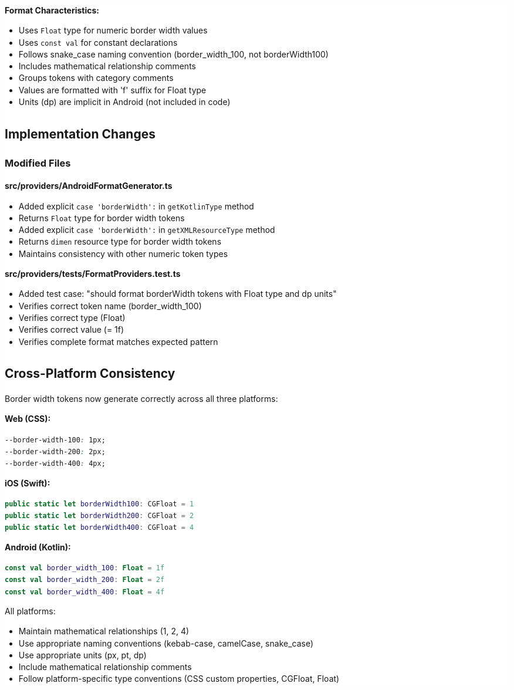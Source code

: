 **Format Characteristics:**
- Uses `Float` type for numeric border width values
- Uses `const val` for constant declarations
- Follows snake_case naming convention (border_width_100, not borderWidth100)
- Includes mathematical relationship comments
- Groups tokens with category comments
- Values are formatted with 'f' suffix for Float type
- Units (dp) are implicit in Android (not included in code)

## Implementation Changes

### Modified Files

**src/providers/AndroidFormatGenerator.ts**
- Added explicit `case 'borderWidth':` in `getKotlinType` method
- Returns `Float` type for border width tokens
- Added explicit `case 'borderWidth':` in `getXMLResourceType` method
- Returns `dimen` resource type for border width tokens
- Maintains consistency with other numeric token types

**src/providers/__tests__/FormatProviders.test.ts**
- Added test case: "should format borderWidth tokens with Float type and dp units"
- Verifies correct token name (border_width_100)
- Verifies correct type (Float)
- Verifies correct value (= 1f)
- Verifies complete format matches expected pattern

## Cross-Platform Consistency

Border width tokens now generate correctly across all three platforms:

**Web (CSS):**
```css
--border-width-100: 1px;
--border-width-200: 2px;
--border-width-400: 4px;
```

**iOS (Swift):**
```swift
public static let borderWidth100: CGFloat = 1
public static let borderWidth200: CGFloat = 2
public static let borderWidth400: CGFloat = 4
```

**Android (Kotlin):**
```kotlin
const val border_width_100: Float = 1f
const val border_width_200: Float = 2f
const val border_width_400: Float = 4f
```

All platforms:
- Maintain mathematical relationships (1, 2, 4)
- Use appropriate naming conventions (kebab-case, camelCase, snake_case)
- Use appropriate units (px, pt, dp)
- Include mathematical relationship comments
- Follow platform-specific type conventions (CSS custom properties, CGFloat, Float)
